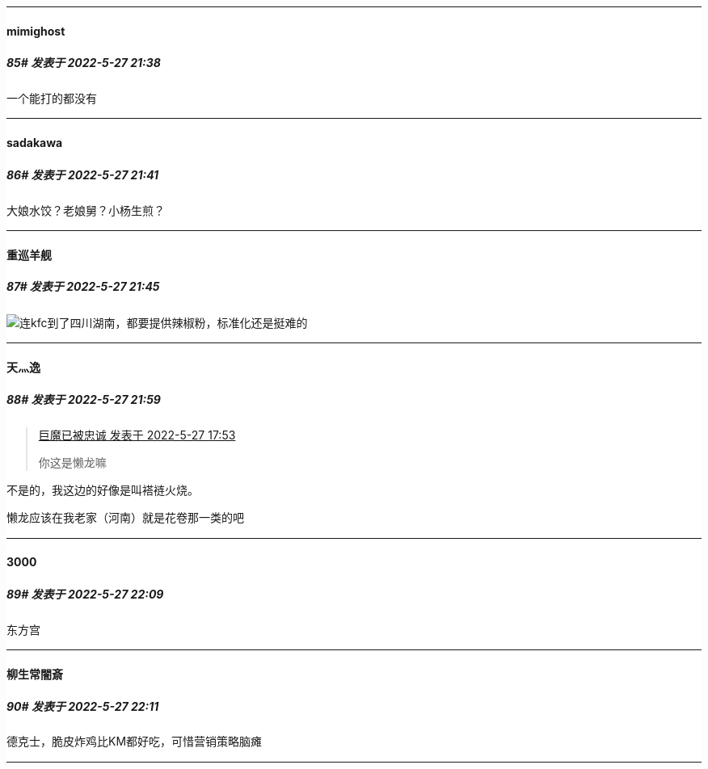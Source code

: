 

*****

####  mimighost  
##### 85#       发表于 2022-5-27 21:38

一个能打的都没有

*****

####  sadakawa  
##### 86#       发表于 2022-5-27 21:41

大娘水饺？老娘舅？小杨生煎？



*****

####  重巡羊舰  
##### 87#       发表于 2022-5-27 21:45

<img src="https://static.saraba1st.com/image/smiley/face2017/018.png" referrerpolicy="no-referrer">连kfc到了四川湖南，都要提供辣椒粉，标准化还是挺难的



*****

####  天灬逸  
##### 88#       发表于 2022-5-27 21:59

<blockquote><a href="httphttps://bbs.saraba1st.com/2b/forum.php?mod=redirect&amp;goto=findpost&amp;pid=56017078&amp;ptid=2071776" target="_blank">巨魔已被忠诚 发表于 2022-5-27 17:53</a>

你这是懒龙嘛</blockquote>
不是的，我这边的好像是叫褡裢火烧。

懒龙应该在我老家（河南）就是花卷那一类的吧



*****

####  3000  
##### 89#       发表于 2022-5-27 22:09

东方宫

*****

####  柳生常闇斎  
##### 90#       发表于 2022-5-27 22:11

德克士，脆皮炸鸡比KM都好吃，可惜营销策略脑瘫



*****
